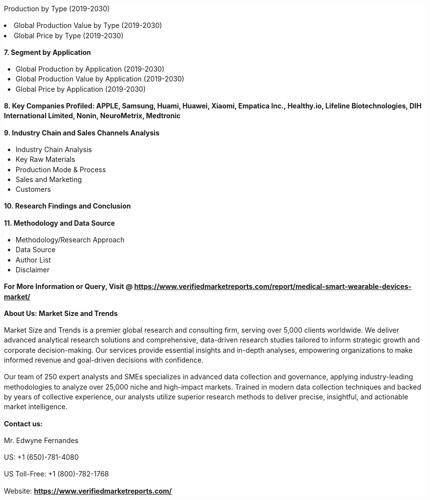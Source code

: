 Production by Type (2019-2030)</li><li>Global Production Value by Type (2019-2030)</li><li>Global Price by Type (2019-2030)</li></ul><p><strong>7. Segment by Application</strong></p><ul><li>Global Production by Application (2019-2030)</li><li>Global Production Value by Application (2019-2030)</li><li>Global Price by Application (2019-2030)</li></ul><p><strong>8. Key Companies Profiled: APPLE, Samsung, Huami, Huawei, Xiaomi, Empatica Inc., Healthy.io, Lifeline Biotechnologies, DIH International Limited, Nonin, NeuroMetrix, Medtronic</strong></p><p><strong>9. Industry Chain and Sales Channels Analysis</strong></p><ul><li>Industry Chain Analysis</li><li>Key Raw Materials</li><li>Production Mode &amp; Process</li><li>Sales and Marketing</li><li>Customers</li></ul><p><strong>10. Research Findings and Conclusion</strong></p><p><strong>11. Methodology and Data Source</strong></p><ul><li>Methodology/Research Approach</li><li>Data Source</li><li>Author List</li><li>Disclaimer</li></ul></p><p><strong>For More Information or Query, Visit @ <a href="https://www.verifiedmarketreports.com/report/medical-smart-wearable-devices-market/">https://www.verifiedmarketreports.com/report/medical-smart-wearable-devices-market/</a></strong></p><p><strong>About Us: Market Size and Trends</strong></p><p>Market Size and Trends is a premier global research and consulting firm, serving over 5,000 clients worldwide. We deliver advanced analytical research solutions and comprehensive, data-driven research studies tailored to inform strategic growth and corporate decision-making. Our services provide essential insights and in-depth analyses, empowering organizations to make informed revenue and goal-driven decisions with confidence.</p><p>Our team of 250 expert analysts and SMEs specializes in advanced data collection and governance, applying industry-leading methodologies to analyze over 25,000 niche and high-impact markets. Trained in modern data collection techniques and backed by years of collective experience, our analysts utilize superior research methods to deliver precise, insightful, and actionable market intelligence.</p><p><strong>Contact us:</strong></p><p>Mr. Edwyne Fernandes</p><p>US: +1 (650)-781-4080</p><p>US Toll-Free: +1 (800)-782-1768</p><p>Website: <strong><a href="https://www.verifiedmarketreports.com/">https://www.verifiedmarketreports.com/</a></strong></p>

